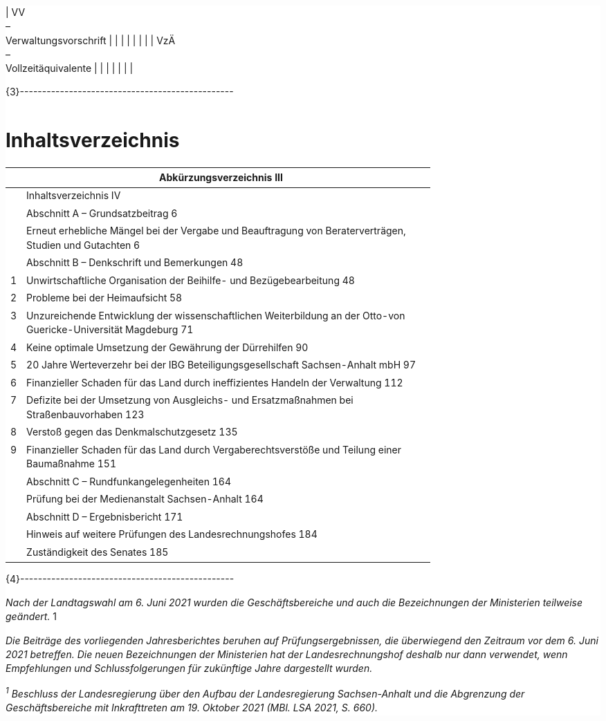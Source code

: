 | VV<br>–<br>Verwaltungsvorschrift                                                                                                                                                                                                                                                                                                                                                                                                                                                                          |  |  |  |  |  |  |
| VzÄ<br>–<br>Vollzeitäquivalente                                                                                                                                                                                                                                                                                                                                                                                                                                                                           |  |  |  |  |  |  |

{3}------------------------------------------------

# **Inhaltsverzeichnis**

|   | Abkürzungsverzeichnis  III                                                                                           |  |
|---|----------------------------------------------------------------------------------------------------------------------|--|
|   | Inhaltsverzeichnis  IV                                                                                               |  |
|   | Abschnitt A – Grundsatzbeitrag  6                                                                                    |  |
|   | Erneut erhebliche Mängel bei der Vergabe und Beauftragung von Beraterverträgen,<br>Studien und Gutachten 6           |  |
|   | Abschnitt B – Denkschrift und Bemerkungen  48                                                                        |  |
| 1 | Unwirtschaftliche Organisation der Beihilfe- und Bezügebearbeitung  48                                               |  |
| 2 | Probleme bei der Heimaufsicht  58                                                                                    |  |
| 3 | Unzureichende Entwicklung der wissenschaftlichen Weiterbildung an der Otto-von<br>Guericke-Universität Magdeburg  71 |  |
| 4 | Keine optimale Umsetzung der Gewährung der Dürrehilfen  90                                                           |  |
| 5 | 20 Jahre Werteverzehr bei der IBG Beteiligungsgesellschaft Sachsen-Anhalt mbH  97                                    |  |
| 6 | Finanzieller Schaden für das Land durch ineffizientes Handeln der Verwaltung  112                                    |  |
| 7 | Defizite bei der Umsetzung von Ausgleichs- und Ersatzmaßnahmen bei<br>Straßenbauvorhaben  123                        |  |
| 8 | Verstoß gegen das Denkmalschutzgesetz  135                                                                           |  |
| 9 | Finanzieller Schaden für das Land durch Vergaberechtsverstöße und Teilung einer<br>Baumaßnahme  151                  |  |
|   | Abschnitt C – Rundfunkangelegenheiten  164                                                                           |  |
|   | Prüfung bei der Medienanstalt Sachsen-Anhalt  164                                                                    |  |
|   | Abschnitt D – Ergebnisbericht  171                                                                                   |  |
|   | Hinweis auf weitere Prüfungen des Landesrechnungshofes  184                                                          |  |
|   | Zuständigkeit des Senates  185                                                                                       |  |

{4}------------------------------------------------

*Nach der Landtagswahl am 6. Juni 2021 wurden die Geschäftsbereiche und auch die Bezeichnungen der Ministerien teilweise geändert.* 1

*Die Beiträge des vorliegenden Jahresberichtes beruhen auf Prüfungsergebnissen, die überwiegend den Zeitraum vor dem 6. Juni 2021 betreffen. Die neuen Bezeichnungen der Ministerien hat der Landesrechnungshof deshalb nur dann verwendet, wenn Empfehlungen und Schlussfolgerungen für zukünftige Jahre dargestellt wurden.*

*<sup>1</sup> Beschluss der Landesregierung über den Aufbau der Landesregierung Sachsen-Anhalt und die Abgrenzung der Geschäftsbereiche mit Inkrafttreten am 19. Oktober 2021 (MBl. LSA 2021, S. 660).* 
